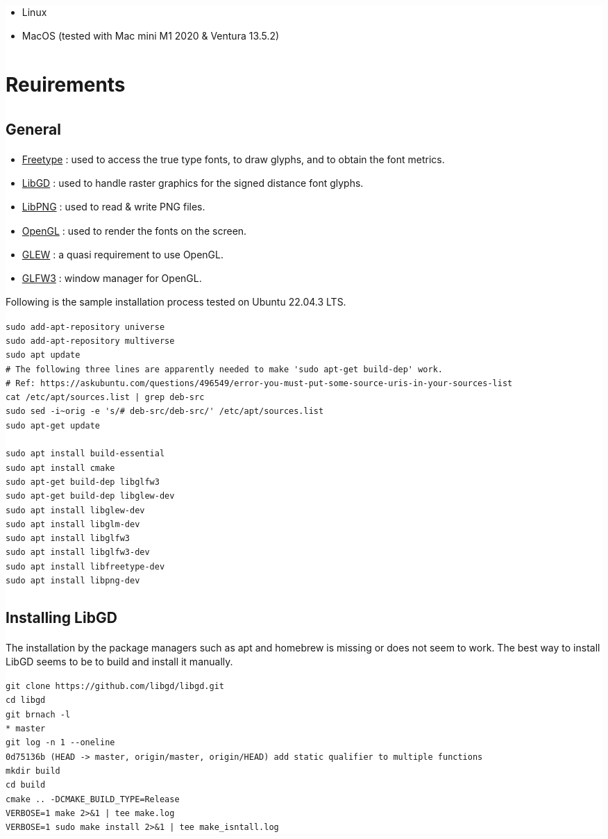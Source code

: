 * Linux

* MacOS (tested with Mac mini M1 2020 & Ventura 13.5.2)

# Reuirements

## General

* [Freetype](https://freetype.org) : used to access the true type fonts, to draw glyphs, and to obtain the font metrics.
* [LibGD](https://libgd.github.io) : used to handle raster graphics for the signed distance font glyphs.
* [LibPNG](http://www.libpng.org/pub/png/libpng.html) : used to read & write PNG files.

* [OpenGL](https://www.opengl.org) : used to render the fonts on the screen.
* [GLEW](https://glew.sourceforge.net) : a quasi requirement to use OpenGL.
* [GLFW3](https://www.glfw.org) : window manager for OpenGL.

Following is the sample installation process tested on Ubuntu 22.04.3 LTS.
```
sudo add-apt-repository universe
sudo add-apt-repository multiverse
sudo apt update
# The following three lines are apparently needed to make 'sudo apt-get build-dep' work.
# Ref: https://askubuntu.com/questions/496549/error-you-must-put-some-source-uris-in-your-sources-list
cat /etc/apt/sources.list | grep deb-src
sudo sed -i~orig -e 's/# deb-src/deb-src/' /etc/apt/sources.list
sudo apt-get update

sudo apt install build-essential
sudo apt install cmake
sudo apt-get build-dep libglfw3
sudo apt-get build-dep libglew-dev
sudo apt install libglew-dev
sudo apt install libglm-dev
sudo apt install libglfw3
sudo apt install libglfw3-dev
sudo apt install libfreetype-dev
sudo apt install libpng-dev
```

## Installing LibGD
The installation by the package managers such as apt and homebrew is missing or does not seem to work.
The best way to install LibGD seems to be to build and install it manually.
```
git clone https://github.com/libgd/libgd.git
cd libgd
git brnach -l
* master
git log -n 1 --oneline
0d75136b (HEAD -> master, origin/master, origin/HEAD) add static qualifier to multiple functions
mkdir build
cd build
cmake .. -DCMAKE_BUILD_TYPE=Release
VERBOSE=1 make 2>&1 | tee make.log
VERBOSE=1 sudo make install 2>&1 | tee make_isntall.log
```
